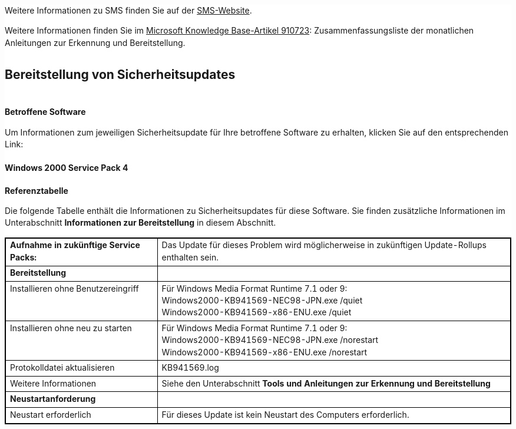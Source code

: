 Weitere Informationen zu SMS finden Sie auf der [SMS-Website](http://www.microsoft.com/germany/smserver/default.mspx).
  
Weitere Informationen finden Sie im [Microsoft Knowledge Base-Artikel 910723](http://support.microsoft.com/kb/910723): Zusammenfassungsliste der monatlichen Anleitungen zur Erkennung und Bereitstellung.
  
Bereitstellung von Sicherheitsupdates  
-------------------------------------
  
<span></span>  
**Betroffene Software**
  
Um Informationen zum jeweiligen Sicherheitsupdate für Ihre betroffene Software zu erhalten, klicken Sie auf den entsprechenden Link:
  
#### Windows 2000 Service Pack 4
  
**Referenztabelle**
  
Die folgende Tabelle enthält die Informationen zu Sicherheitsupdates für diese Software. Sie finden zusätzliche Informationen im Unterabschnitt **Informationen zur Bereitstellung** in diesem Abschnitt.

<p> </p>
<table style="border:1px solid black;">  
<tbody>  
<tr class="odd">
<td style="border:1px solid black;"><strong>Aufnahme in zukünftige Service Packs:</strong></td>
<td style="border:1px solid black;">Das Update für dieses Problem wird möglicherweise in zukünftigen Update-Rollups enthalten sein.</td>
</tr>  
<tr class="even">
<td style="border:1px solid black;"><strong>Bereitstellung</strong></td>
<td style="border:1px solid black;"></td>
</tr>  
<tr class="odd">
<td style="border:1px solid black;">Installieren ohne Benutzereingriff</td>
<td style="border:1px solid black;">Für Windows Media Format Runtime 7.1 oder 9:<br />
Windows2000-KB941569-NEC98-JPN.exe /quiet<br />  
Windows2000-KB941569-x86-ENU.exe /quiet<br />
</td>
</tr>
<tr class="even">
<td style="border:1px solid black;">Installieren ohne neu zu starten</td>
<td style="border:1px solid black;">Für Windows Media Format Runtime 7.1 oder 9:<br />
Windows2000-KB941569-NEC98-JPN.exe /norestart<br />  
Windows2000-KB941569-x86-ENU.exe /norestart<br />
</td>
</tr>
<tr class="odd">
<td style="border:1px solid black;">Protokolldatei aktualisieren</td>
<td style="border:1px solid black;">KB941569.log</td>
</tr>  
<tr class="even">
<td style="border:1px solid black;">Weitere Informationen</td>
<td style="border:1px solid black;">Siehe den Unterabschnitt <strong>Tools und Anleitungen zur Erkennung und Bereitstellung</strong></td>
</tr>  
<tr class="odd">
<td style="border:1px solid black;"><strong>Neustartanforderung</strong></td>
<td style="border:1px solid black;"></td>
</tr>  
<tr class="even">
<td style="border:1px solid black;">Neustart erforderlich</td>
<td style="border:1px solid black;">Für dieses Update ist kein Neustart des Computers erforderlich.<br />